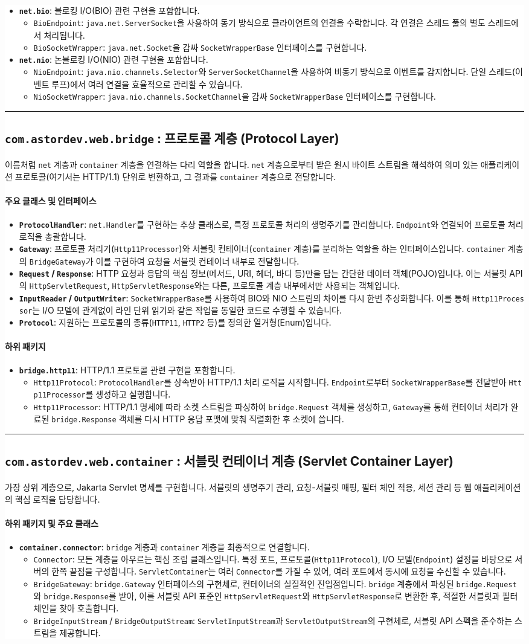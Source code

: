 -   **`net.bio`**: 블로킹 I/O(BIO) 관련 구현을 포함합니다.
    -   `BioEndpoint`: `java.net.ServerSocket`을 사용하여 동기 방식으로 클라이언트의 연결을 수락합니다. 각 연결은 스레드 풀의 별도 스레드에서 처리됩니다.
    -   `BioSocketWrapper`: `java.net.Socket`을 감싸 `SocketWrapperBase` 인터페이스를 구현합니다.
-   **`net.nio`**: 논블로킹 I/O(NIO) 관련 구현을 포함합니다.
    -   `NioEndpoint`: `java.nio.channels.Selector`와 `ServerSocketChannel`을 사용하여 비동기 방식으로 이벤트를 감지합니다. 단일 스레드(이벤트 루프)에서 여러 연결을 효율적으로 관리할 수 있습니다.
    -   `NioSocketWrapper`: `java.nio.channels.SocketChannel`을 감싸 `SocketWrapperBase` 인터페이스를 구현합니다.

---

## `com.astordev.web.bridge` : 프로토콜 계층 (Protocol Layer)

이름처럼 `net` 계층과 `container` 계층을 연결하는 다리 역할을 합니다. `net` 계층으로부터 받은 원시 바이트 스트림을 해석하여 의미 있는 애플리케이션 프로토콜(여기서는 HTTP/1.1) 단위로 변환하고, 그 결과를 `container` 계층으로 전달합니다.

#### 주요 클래스 및 인터페이스

-   **`ProtocolHandler`**: `net.Handler`를 구현하는 추상 클래스로, 특정 프로토콜 처리의 생명주기를 관리합니다. `Endpoint`와 연결되어 프로토콜 처리 로직을 총괄합니다.
-   **`Gateway`**: 프로토콜 처리기(`Http11Processor`)와 서블릿 컨테이너(`container` 계층)를 분리하는 역할을 하는 인터페이스입니다. `container` 계층의 `BridgeGateway`가 이를 구현하여 요청을 서블릿 컨테이너 내부로 전달합니다.
-   **`Request` / `Response`**: HTTP 요청과 응답의 핵심 정보(메서드, URI, 헤더, 바디 등)만을 담는 간단한 데이터 객체(POJO)입니다. 이는 서블릿 API의 `HttpServletRequest`, `HttpServletResponse`와는 다른, 프로토콜 계층 내부에서만 사용되는 객체입니다.
-   **`InputReader` / `OutputWriter`**: `SocketWrapperBase`를 사용하여 BIO와 NIO 스트림의 차이를 다시 한번 추상화합니다. 이를 통해 `Http11Processor`는 I/O 모델에 관계없이 라인 단위 읽기와 같은 작업을 동일한 코드로 수행할 수 있습니다.
-   **`Protocol`**: 지원하는 프로토콜의 종류(`HTTP11`, `HTTP2` 등)를 정의한 열거형(Enum)입니다.

#### 하위 패키지

-   **`bridge.http11`**: HTTP/1.1 프로토콜 관련 구현을 포함합니다.
    -   `Http11Protocol`: `ProtocolHandler`를 상속받아 HTTP/1.1 처리 로직을 시작합니다. `Endpoint`로부터 `SocketWrapperBase`를 전달받아 `Http11Processor`를 생성하고 실행합니다.
    -   `Http11Processor`: HTTP/1.1 명세에 따라 소켓 스트림을 파싱하여 `bridge.Request` 객체를 생성하고, `Gateway`를 통해 컨테이너 처리가 완료된 `bridge.Response` 객체를 다시 HTTP 응답 포맷에 맞춰 직렬화한 후 소켓에 씁니다.

---

## `com.astordev.web.container` : 서블릿 컨테이너 계층 (Servlet Container Layer)

가장 상위 계층으로, Jakarta Servlet 명세를 구현합니다. 서블릿의 생명주기 관리, 요청-서블릿 매핑, 필터 체인 적용, 세션 관리 등 웹 애플리케이션의 핵심 로직을 담당합니다.

#### 하위 패키지 및 주요 클래스

-   **`container.connector`**: `bridge` 계층과 `container` 계층을 최종적으로 연결합니다.
    -   `Connector`: 모든 계층을 아우르는 핵심 조립 클래스입니다. 특정 포트, 프로토콜(`Http11Protocol`), I/O 모델(`Endpoint`) 설정을 바탕으로 서버의 한쪽 끝점을 구성합니다. `ServletContainer`는 여러 `Connector`를 가질 수 있어, 여러 포트에서 동시에 요청을 수신할 수 있습니다.
    -   `BridgeGateway`: `bridge.Gateway` 인터페이스의 구현체로, 컨테이너의 실질적인 진입점입니다. `bridge` 계층에서 파싱된 `bridge.Request`와 `bridge.Response`를 받아, 이를 서블릿 API 표준인 `HttpServletRequest`와 `HttpServletResponse`로 변환한 후, 적절한 서블릿과 필터 체인을 찾아 호출합니다.
    -   `BridgeInputStream` / `BridgeOutputStream`: `ServletInputStream`과 `ServletOutputStream`의 구현체로, 서블릿 API 스펙을 준수하는 스트림을 제공합니다.
